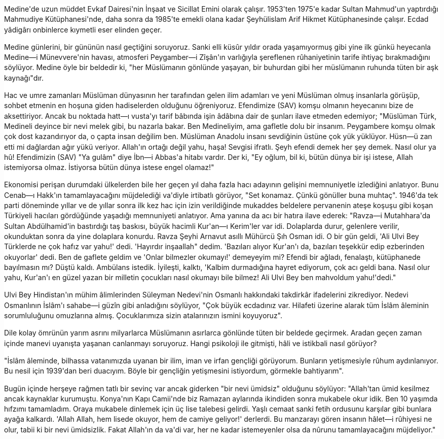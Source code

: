  </p>
 <p class="metin">
  Medine'de uzun müddet Evkaf Dairesi'nin İnşaat ve Sicillat Emini olarak çalışır. 1953'ten 1975'e kadar Sultan Mahmud'un yaptırdığı Mahmudiye Kütüphanesi'nde, daha sonra da 1985'te emekli olana kadar Şeyhülislam Arif Hikmet Kütüphanesinde çalışır. Ecdad yâdigârı onbinlerce kıymetli eser elinden geçer.
 </p>
 <p class="metin">
  Medine günlerini, bir gününün nasıl geçtiğini soruyoruz. Sanki elli küsûr yıldır orada yaşamıyormuş gibi yine ilk günkü heyecanla Medine—i Münevvere'nin havası, atmosferi Peygamber—i Zîşân'ın varlığıyla şereflenen rûhaniyetinin tarife ihtiyaç bırakmadığını söylüyor. Medine öyle bir beldedir ki, "her Müslümanın gönlünde yaşayan, bir buhurdan gibi her müslümanın ruhunda tüten bir aşk kaynağı"dır.
 </p>
 <p class="metin">
  Hac ve umre zamanları Müslüman dünyasının her tarafından gelen ilim adamları ve yeni Müslüman olmuş insanlarla görüşüp, sohbet etmenin en hoşuna giden hadiselerden olduğunu öğreniyoruz. Efendimize (SAV) komşu olmanın heyecanını bize de aksettiriyor. Ancak bu noktada hatt—ı vusta'yı tarif bâbında işin âdâbına dair de şunları ilave etmeden edemiyor; "Müslüman Türk, Medineli deyince bir nevi melek gibi, bu nazarla bakar. Ben Medineliyim, ama gafletle dolu bir insanım. Peygambere komşu olmak çok dost kazandırıyor da, o çapta insan değilim ben. Müslüman Anadolu insanı sevdiğinin üstüne çok yük yüklüyor. Hüsn—ü zan etti mi dağlardan ağır yükü veriyor. Allah'ın ortağı değil yahu, haşa! Sevgisi ifratlı. Şeyh efendi demek her şey demek. Nasıl olur ya hû! Efendimizin (SAV) "Ya gulâm" diye İbn—i Abbas'a hitabı vardır. Der ki, "Ey oğlum, bil ki, bütün dünya bir işi istese, Allah istemiyorsa olmaz. İstiyorsa bütün dünya istese engel olamaz!"
 </p>
 <p class="metin">
  Ekonomisi perişan durumdaki ülkelerden bile her geçen yıl daha fazla hacı adayının gelişini memnuniyetle izlediğini anlatıyor. Bunu Cenab—ı Hakk'ın tamamlayacağını müjdelediği va'diyle irtibatlı görüyor, "Set konamaz. Çünkü gönüller buna muhtaç". 1946'da tek parti döneminde yıllar ve de yıllar sonra ilk kez hac için izin verildiğinde mukaddes beldelere pervanenin ateşe koşuşu gibi koşan Türkiyeli hacıları gördüğünde yaşadığı memnuniyeti anlatıyor. Ama yanına da acı bir hatıra ilave ederek: "Ravza—i Mutahhara'da Sultan Abdülhamid'in bastırdığı taş baskısı, büyük hacimli Kur'an—ı Kerim'ler var idi. Dolaplarda durur, gelenlere verilir, okunduktan sonra da yine dolaplara konurdu. Ravza Şeyhi Arnavut asıllı Mühürcü Şıh Osman idi. O bir gün geldi, 'Ali Ulvi Bey Türklerde ne çok hafız var yahu!' dedi. 'Hayırdır inşaallah" dedim. 'Bazıları alıyor Kur'an'ı da, bazıları teşekkür edip ezberinden okuyorlar' dedi. Ben de gaflete geldim ve 'Onlar bilmezler okumayı!' demeyeyim mi? Efendi bir ağladı, fenalaştı, kütüphanede bayılmasın mı? Düştü kaldı. Ambülans istedik. İyileşti, kalktı, 'Kalbim durmadığına hayret ediyorum, çok acı geldi bana. Nasıl olur yahu, Kur'an'ı en güzel yazan bir milletin çocukları nasıl okumayı bile bilmez! Ali Ulvi Bey ben mahvoldum yahu!'dedi."
 </p>
 <p class="metin">
  Ulvi Bey Hindistan'ın mühim âlimlerinden Süleyman Nedevi'nin Osmanlı hakkındaki takdirkâr ifadelerini zikrediyor. Nedevi Osmanlının İslâm'ı sahabe—i güzîn gibi anladığını söylüyor, "Çok büyük ecdadınız var. Hilafeti üzerine alarak tüm İslâm âleminin sorumluluğunu omuzlarına almış. Çocuklarımıza sizin atalarınızın ismini koyuyoruz".
 </p>
 <p class="metin">
  Dile kolay ömrünün yarım asrını milyarlarca Müslümanın asırlarca gönlünde tüten bir beldede geçirmek. Aradan geçen zaman içinde manevi uyanışta yaşanan canlanmayı soruyoruz. Hangi psikoloji ile gitmişti, hâli ve istikbali nasıl görüyor?
 </p>
 <p class="metin">
  "İslâm âleminde, bilhassa vatanımızda uyanan bir ilim, iman ve irfan gençliği görüyorum. Bunların yetişmesiyle rûhum aydınlanıyor. Bu nesil için 1939'dan beri duacıyım. Böyle bir gençliğin yetişmesini istiyordum, görmekle bahtiyarım".
 </p>
 <p class="metin">
  Bugün içinde herşeye rağmen tatlı bir sevinç var ancak giderken "bir nevi ümidsiz" olduğunu söylüyor: "Allah'tan ümid kesilmez ancak kaynaklar kurumuştu. Konya'nın Kapı Camii'nde biz Ramazan aylarında ikindiden sonra mukabele okur idik. Ben 10 yaşımda hıfzımı tamamladım. Oraya mukabele dinlemek için üç lise talebesi gelirdi. Yaşlı cemaat sanki fetih ordusunu karşılar gibi bunlara ayağa kalkardı. 'Allah Allah, hem lisede okuyor, hem de camiye geliyor!' derlerdi. Bu manzarayı gören insanın hâlet—i rûhiyesi ne olur, tabii ki bir nevi ümidsizlik. Fakat Allah'ın da va'di var, her ne kadar istemeyenler olsa da nûrunu tamamlayacağını müjdeliyor."